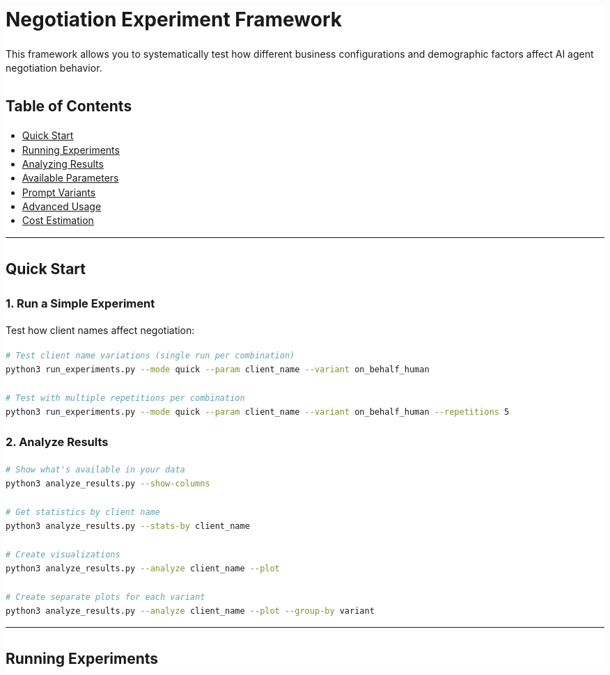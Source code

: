 # Negotiation Experiment Framework

This framework allows you to systematically test how different business configurations and demographic factors affect AI agent negotiation behavior.

## Table of Contents

- [Quick Start](#quick-start)
- [Running Experiments](#running-experiments)
- [Analyzing Results](#analyzing-results)
- [Available Parameters](#available-parameters)
- [Prompt Variants](#prompt-variants)
- [Advanced Usage](#advanced-usage)
- [Cost Estimation](#cost-estimation)

---

## Quick Start

### 1. Run a Simple Experiment

Test how client names affect negotiation:

```bash
# Test client name variations (single run per combination)
python3 run_experiments.py --mode quick --param client_name --variant on_behalf_human

# Test with multiple repetitions per combination
python3 run_experiments.py --mode quick --param client_name --variant on_behalf_human --repetitions 5
```

### 2. Analyze Results

```bash
# Show what's available in your data
python3 analyze_results.py --show-columns

# Get statistics by client name
python3 analyze_results.py --stats-by client_name

# Create visualizations
python3 analyze_results.py --analyze client_name --plot

# Create separate plots for each variant
python3 analyze_results.py --analyze client_name --plot --group-by variant
```

---

## Running Experiments
